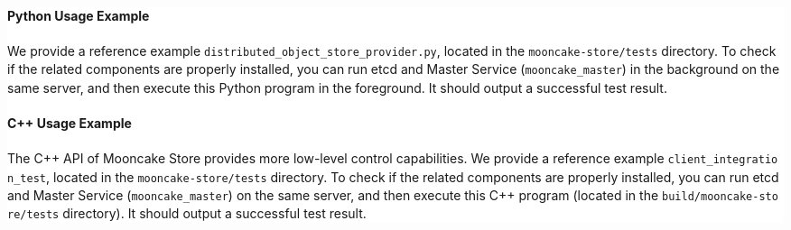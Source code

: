 #### Python Usage Example
We provide a reference example `distributed_object_store_provider.py`, located in the `mooncake-store/tests` directory. To check if the related components are properly installed, you can run etcd and Master Service (`mooncake_master`) in the background on the same server, and then execute this Python program in the foreground. It should output a successful test result.

#### C++ Usage Example
The C++ API of Mooncake Store provides more low-level control capabilities. We provide a reference example `client_integration_test`, located in the `mooncake-store/tests` directory. To check if the related components are properly installed, you can run etcd and Master Service (`mooncake_master`) on the same server, and then execute this C++ program (located in the `build/mooncake-store/tests` directory). It should output a successful test result.
